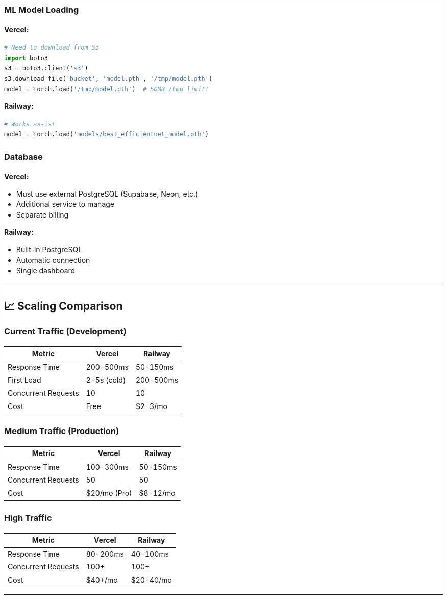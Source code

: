 ### ML Model Loading
**Vercel:**
```python
# Need to download from S3
import boto3
s3 = boto3.client('s3')
s3.download_file('bucket', 'model.pth', '/tmp/model.pth')
model = torch.load('/tmp/model.pth')  # 50MB /tmp limit!
```

**Railway:**
```python
# Works as-is!
model = torch.load('models/best_efficientnet_model.pth')
```

### Database
**Vercel:**
- Must use external PostgreSQL (Supabase, Neon, etc.)
- Additional service to manage
- Separate billing

**Railway:**
- Built-in PostgreSQL
- Automatic connection
- Single dashboard

---

## 📈 Scaling Comparison

### Current Traffic (Development)
| Metric | Vercel | Railway |
|--------|--------|---------|
| Response Time | 200-500ms | 50-150ms |
| First Load | 2-5s (cold) | 200-500ms |
| Concurrent Requests | 10 | 10 |
| Cost | Free | $2-3/mo |

### Medium Traffic (Production)
| Metric | Vercel | Railway |
|--------|--------|---------|
| Response Time | 100-300ms | 50-150ms |
| Concurrent Requests | 50 | 50 |
| Cost | $20/mo (Pro) | $8-12/mo |

### High Traffic
| Metric | Vercel | Railway |
|--------|--------|---------|
| Response Time | 80-200ms | 40-100ms |
| Concurrent Requests | 100+ | 100+ |
| Cost | $40+/mo | $20-40/mo |

---